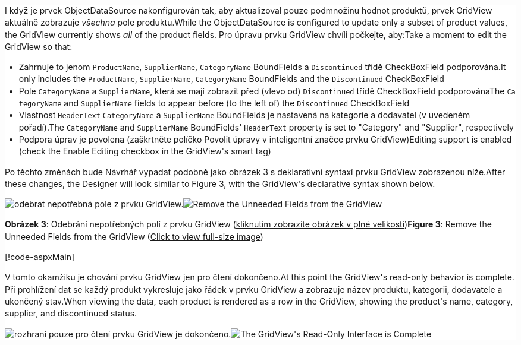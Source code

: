 <span data-ttu-id="90b0d-142">I když je prvek ObjectDataSource nakonfigurován tak, aby aktualizoval pouze podmnožinu hodnot produktů, prvek GridView aktuálně zobrazuje *všechna* pole produktu.</span><span class="sxs-lookup"><span data-stu-id="90b0d-142">While the ObjectDataSource is configured to update only a subset of product values, the GridView currently shows *all* of the product fields.</span></span> <span data-ttu-id="90b0d-143">Pro úpravu prvku GridView chvíli počkejte, aby:</span><span class="sxs-lookup"><span data-stu-id="90b0d-143">Take a moment to edit the GridView so that:</span></span>

- <span data-ttu-id="90b0d-144">Zahrnuje to jenom `ProductName`, `SupplierName`, `CategoryName` BoundFields a `Discontinued` třídě CheckBoxField podporována.</span><span class="sxs-lookup"><span data-stu-id="90b0d-144">It only includes the `ProductName`, `SupplierName`, `CategoryName` BoundFields and the `Discontinued` CheckBoxField</span></span>
- <span data-ttu-id="90b0d-145">Pole `CategoryName` a `SupplierName`, která se mají zobrazit před (vlevo od) `Discontinued` třídě CheckBoxField podporována</span><span class="sxs-lookup"><span data-stu-id="90b0d-145">The `CategoryName` and `SupplierName` fields to appear before (to the left of) the `Discontinued` CheckBoxField</span></span>
- <span data-ttu-id="90b0d-146">Vlastnost `HeaderText` `CategoryName` a `SupplierName` BoundFields je nastavená na kategorie a dodavatel (v uvedeném pořadí).</span><span class="sxs-lookup"><span data-stu-id="90b0d-146">The `CategoryName` and `SupplierName` BoundFields' `HeaderText` property is set to "Category" and "Supplier", respectively</span></span>
- <span data-ttu-id="90b0d-147">Podpora úprav je povolena (zaškrtněte políčko Povolit úpravy v inteligentní značce prvku GridView)</span><span class="sxs-lookup"><span data-stu-id="90b0d-147">Editing support is enabled (check the Enable Editing checkbox in the GridView's smart tag)</span></span>

<span data-ttu-id="90b0d-148">Po těchto změnách bude Návrhář vypadat podobně jako obrázek 3 s deklarativní syntaxí prvku GridView zobrazenou níže.</span><span class="sxs-lookup"><span data-stu-id="90b0d-148">After these changes, the Designer will look similar to Figure 3, with the GridView's declarative syntax shown below.</span></span>

<span data-ttu-id="90b0d-149">[![odebrat nepotřebná pole z prvku GridView.](customizing-the-data-modification-interface-vb/_static/image8.png)](customizing-the-data-modification-interface-vb/_static/image7.png)</span><span class="sxs-lookup"><span data-stu-id="90b0d-149">[![Remove the Unneeded Fields from the GridView](customizing-the-data-modification-interface-vb/_static/image8.png)](customizing-the-data-modification-interface-vb/_static/image7.png)</span></span>

<span data-ttu-id="90b0d-150">**Obrázek 3**: Odebrání nepotřebných polí z prvku GridView ([kliknutím zobrazíte obrázek v plné velikosti](customizing-the-data-modification-interface-vb/_static/image9.png))</span><span class="sxs-lookup"><span data-stu-id="90b0d-150">**Figure 3**: Remove the Unneeded Fields from the GridView ([Click to view full-size image](customizing-the-data-modification-interface-vb/_static/image9.png))</span></span>

[!code-aspx[Main](customizing-the-data-modification-interface-vb/samples/sample3.aspx)]

<span data-ttu-id="90b0d-151">V tomto okamžiku je chování prvku GridView jen pro čtení dokončeno.</span><span class="sxs-lookup"><span data-stu-id="90b0d-151">At this point the GridView's read-only behavior is complete.</span></span> <span data-ttu-id="90b0d-152">Při prohlížení dat se každý produkt vykresluje jako řádek v prvku GridView a zobrazuje název produktu, kategorii, dodavatele a ukončený stav.</span><span class="sxs-lookup"><span data-stu-id="90b0d-152">When viewing the data, each product is rendered as a row in the GridView, showing the product's name, category, supplier, and discontinued status.</span></span>

<span data-ttu-id="90b0d-153">[![rozhraní pouze pro čtení prvku GridView je dokončeno.](customizing-the-data-modification-interface-vb/_static/image11.png)](customizing-the-data-modification-interface-vb/_static/image10.png)</span><span class="sxs-lookup"><span data-stu-id="90b0d-153">[![The GridView's Read-Only Interface is Complete](customizing-the-data-modification-interface-vb/_static/image11.png)](customizing-the-data-modification-interface-vb/_static/image10.png)</span></span>
